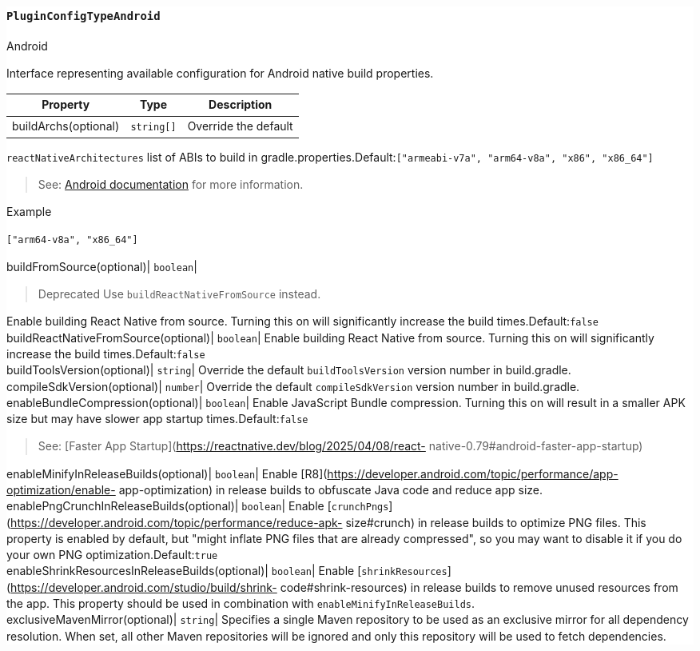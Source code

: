 ### `PluginConfigTypeAndroid`

Android

Interface representing available configuration for Android native build
properties.

Property| Type| Description  
---|---|---  
buildArchs(optional)| `string[]`| Override the default
`reactNativeArchitectures` list of ABIs to build in
gradle.properties.Default:`["armeabi-v7a", "arm64-v8a", "x86", "x86_64"]`

> See: [Android documentation](https://developer.android.com/ndk/guides/abis)
> for more information.

Example

    
    
    ["arm64-v8a", "x86_64"]
      
  
buildFromSource(optional)| `boolean`|

> Deprecated Use `buildReactNativeFromSource` instead.

Enable building React Native from source. Turning this on will significantly
increase the build times.Default:`false`  
buildReactNativeFromSource(optional)| `boolean`| Enable building React Native
from source. Turning this on will significantly increase the build
times.Default:`false`  
buildToolsVersion(optional)| `string`| Override the default
`buildToolsVersion` version number in build.gradle.  
compileSdkVersion(optional)| `number`| Override the default
`compileSdkVersion` version number in build.gradle.  
enableBundleCompression(optional)| `boolean`| Enable JavaScript Bundle
compression. Turning this on will result in a smaller APK size but may have
slower app startup times.Default:`false`

> See: [Faster App Startup](https://reactnative.dev/blog/2025/04/08/react-
> native-0.79#android-faster-app-startup)  
  
enableMinifyInReleaseBuilds(optional)| `boolean`| Enable
[R8](https://developer.android.com/topic/performance/app-optimization/enable-
app-optimization) in release builds to obfuscate Java code and reduce app
size.  
enablePngCrunchInReleaseBuilds(optional)| `boolean`| Enable
[`crunchPngs`](https://developer.android.com/topic/performance/reduce-apk-
size#crunch) in release builds to optimize PNG files. This property is enabled
by default, but "might inflate PNG files that are already compressed", so you
may want to disable it if you do your own PNG optimization.Default:`true`  
enableShrinkResourcesInReleaseBuilds(optional)| `boolean`| Enable
[`shrinkResources`](https://developer.android.com/studio/build/shrink-
code#shrink-resources) in release builds to remove unused resources from the
app. This property should be used in combination with
`enableMinifyInReleaseBuilds`.  
exclusiveMavenMirror(optional)| `string`| Specifies a single Maven repository
to be used as an exclusive mirror for all dependency resolution. When set, all
other Maven repositories will be ignored and only this repository will be used
to fetch dependencies.
